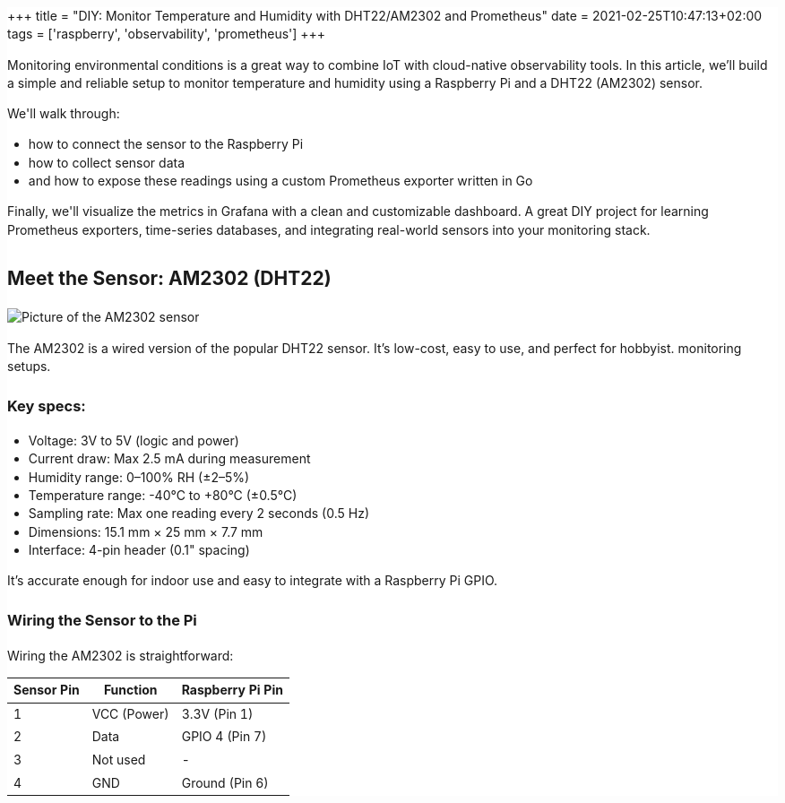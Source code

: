 +++
title = "DIY: Monitor Temperature and Humidity with DHT22/AM2302 and Prometheus"
date = 2021-02-25T10:47:13+02:00
tags = ['raspberry', 'observability', 'prometheus']
+++

Monitoring environmental conditions is a great way to combine IoT with cloud-native observability tools. In this article,
we’ll build a simple and reliable setup to monitor temperature and humidity using a Raspberry Pi and a DHT22 (AM2302)
sensor.

We'll walk through:
- how to connect the sensor to the Raspberry Pi
- how to collect sensor data
- and how to expose these readings using a custom Prometheus exporter written in Go

Finally, we'll visualize the metrics in Grafana with a clean and customizable dashboard. A great DIY project for learning
Prometheus exporters, time-series databases, and integrating real-world sensors into your monitoring stack.

## Meet the Sensor: AM2302 (DHT22)

![Picture of the AM2302 sensor](/monitor-temperature-humidity-dht22-am2302-prometheus/am2302-sensor.webp)

The AM2302 is a wired version of the popular DHT22 sensor. It’s low-cost, easy to use, and perfect for hobbyist.
monitoring setups.

### Key specs:

* Voltage: 3V to 5V (logic and power)
* Current draw: Max 2.5 mA during measurement
* Humidity range: 0–100% RH (±2–5%)
* Temperature range: -40°C to +80°C (±0.5°C)
* Sampling rate: Max one reading every 2 seconds (0.5 Hz)
* Dimensions: 15.1 mm × 25 mm × 7.7 mm
* Interface: 4-pin header (0.1" spacing)

It’s accurate enough for indoor use and easy to integrate with a Raspberry Pi GPIO.

### Wiring the Sensor to the Pi

Wiring the AM2302 is straightforward:

| Sensor Pin | Function    | Raspberry Pi Pin    |
|------------|-------------|---------------------|
| 1          | VCC (Power) | 3.3V (Pin 1)        |
| 2          | Data        | GPIO 4 (Pin 7)      |
| 3          | Not used    | -                   |
| 4          | GND         | Ground (Pin 6)      |

